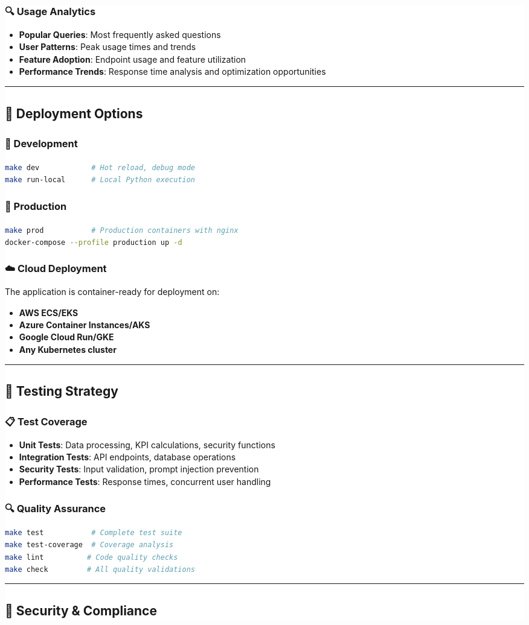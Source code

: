 ### **🔍 Usage Analytics**
- **Popular Queries**: Most frequently asked questions
- **User Patterns**: Peak usage times and trends
- **Feature Adoption**: Endpoint usage and feature utilization
- **Performance Trends**: Response time analysis and optimization opportunities

---

## 🐳 **Deployment Options**

### **🔄 Development**
```bash
make dev            # Hot reload, debug mode
make run-local      # Local Python execution
```

### **🚀 Production**
```bash
make prod           # Production containers with nginx
docker-compose --profile production up -d
```

### **☁️ Cloud Deployment**
The application is container-ready for deployment on:
- **AWS ECS/EKS**
- **Azure Container Instances/AKS**
- **Google Cloud Run/GKE**
- **Any Kubernetes cluster**

---

## 🧪 **Testing Strategy**

### **📋 Test Coverage**
- **Unit Tests**: Data processing, KPI calculations, security functions
- **Integration Tests**: API endpoints, database operations
- **Security Tests**: Input validation, prompt injection prevention
- **Performance Tests**: Response times, concurrent user handling

### **🔍 Quality Assurance**
```bash
make test           # Complete test suite
make test-coverage  # Coverage analysis
make lint          # Code quality checks
make check         # All quality validations
```

---

## 🔐 **Security & Compliance**
